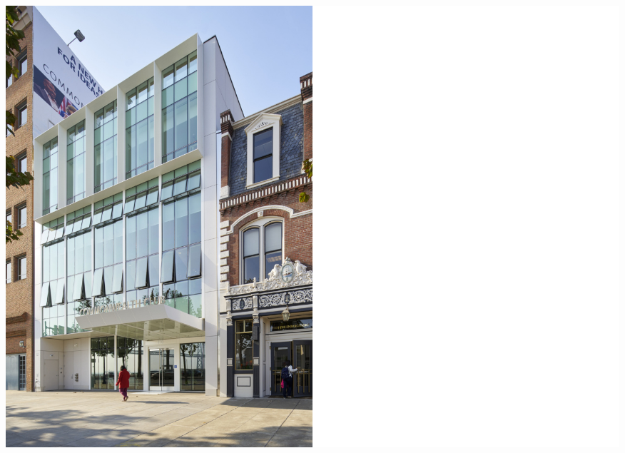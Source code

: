 <img align="center" width="50%" src="/assets/blog/trino-summit-2022/commonwealth-club.jpeg"/><br/>
</p>
